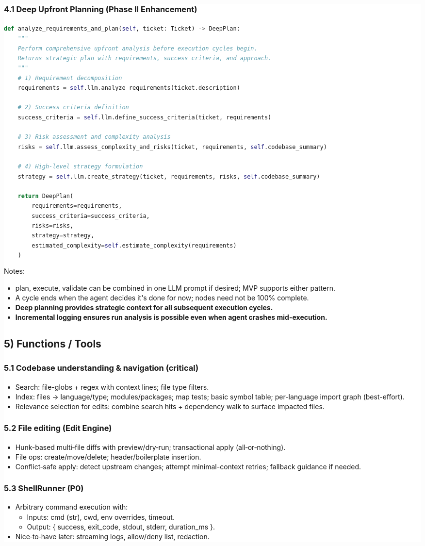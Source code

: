 ### 4.1 Deep Upfront Planning (Phase II Enhancement)

```python
def analyze_requirements_and_plan(self, ticket: Ticket) -> DeepPlan:
    """
    Perform comprehensive upfront analysis before execution cycles begin.
    Returns strategic plan with requirements, success criteria, and approach.
    """
    # 1) Requirement decomposition
    requirements = self.llm.analyze_requirements(ticket.description)
    
    # 2) Success criteria definition  
    success_criteria = self.llm.define_success_criteria(ticket, requirements)
    
    # 3) Risk assessment and complexity analysis
    risks = self.llm.assess_complexity_and_risks(ticket, requirements, self.codebase_summary)
    
    # 4) High-level strategy formulation
    strategy = self.llm.create_strategy(ticket, requirements, risks, self.codebase_summary)
    
    return DeepPlan(
        requirements=requirements,
        success_criteria=success_criteria, 
        risks=risks,
        strategy=strategy,
        estimated_complexity=self.estimate_complexity(requirements)
    )
```

Notes:
- plan, execute, validate can be combined in one LLM prompt if desired; MVP supports either pattern.
- A cycle ends when the agent decides it's done for now; nodes need not be 100% complete.
- **Deep planning provides strategic context for all subsequent execution cycles.**
- **Incremental logging ensures run analysis is possible even when agent crashes mid-execution.**

## 5) Functions / Tools

### 5.1 Codebase understanding & navigation (critical)
- Search: file-globs + regex with context lines; file type filters.
- Index: files → language/type; modules/packages; map tests; basic symbol table; per-language import graph (best-effort).
- Relevance selection for edits: combine search hits + dependency walk to surface impacted files.

### 5.2 File editing (Edit Engine)
- Hunk-based multi‑file diffs with preview/dry‑run; transactional apply (all‑or‑nothing).
- File ops: create/move/delete; header/boilerplate insertion.
- Conflict‑safe apply: detect upstream changes; attempt minimal-context retries; fallback guidance if needed.

### 5.3 ShellRunner (P0)
- Arbitrary command execution with:
  - Inputs: cmd (str), cwd, env overrides, timeout.
  - Output: { success, exit_code, stdout, stderr, duration_ms }.
- Nice‑to‑have later: streaming logs, allow/deny list, redaction.
